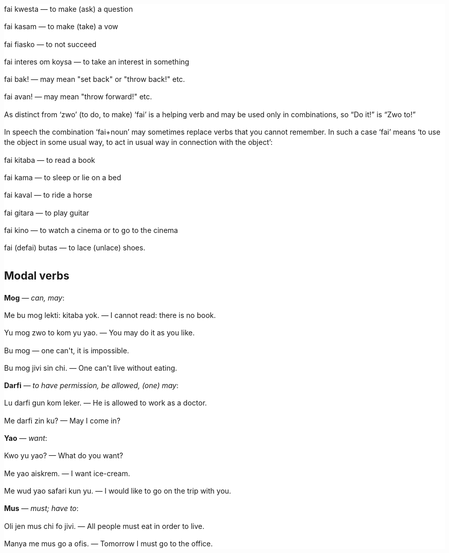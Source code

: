fai kwesta — to make (ask) a question

fai kasam — to make (take) a vow

fai fiasko — to not succeed

fai interes om koysa — to take an interest in something

fai bak! — may mean "set back" or "throw back!" etc.

fai avan! — may mean "throw forward!" etc.

As distinct from ‘zwo’ (to do, to make) ‘fai’ is a helping verb and may be used only in combinations, so “Do it!” is “Zwo to!”

In speech the combination ‘fai+noun’ may sometimes replace verbs that you cannot remember. In such a case ‘fai’ means ‘to use the object in some usual way, to act in usual way in connection with the object’:

fai kitaba — to read a book

fai kama — to sleep or lie on a bed

fai kaval — to ride a horse

fai gitara — to play guitar

fai kino — to watch a cinema or to go to the cinema

fai (defai) butas — to lace (unlace) shoes.

## Modal verbs

**Mog** — _can, may_:

Me bu mog lekti: kitaba yok. — I cannot read: there is no book.

Yu mog zwo to kom yu yao. — You may do it as you like.

Bu mog — one can't, it is impossible.

Bu mog jivi sin chi. — One can't live without eating.

**Darfi** — _to have permission, be allowed, (one) may_:

Lu darfi gun kom leker. — He is allowed to work as a doctor.

Me darfi zin ku? — May I come in?

**Yao** — _want_:

Kwo yu yao? — What do you want?

Me yao aiskrem. — I want ice-cream.

Me wud yao safari kun yu. — I would like to go on the trip with you.

**Mus** — _must; have to_:

Oli jen mus chi fo jivi. — All people must eat in order to live.

Manya me mus go a ofis. — Tomorrow I must go to the office.

